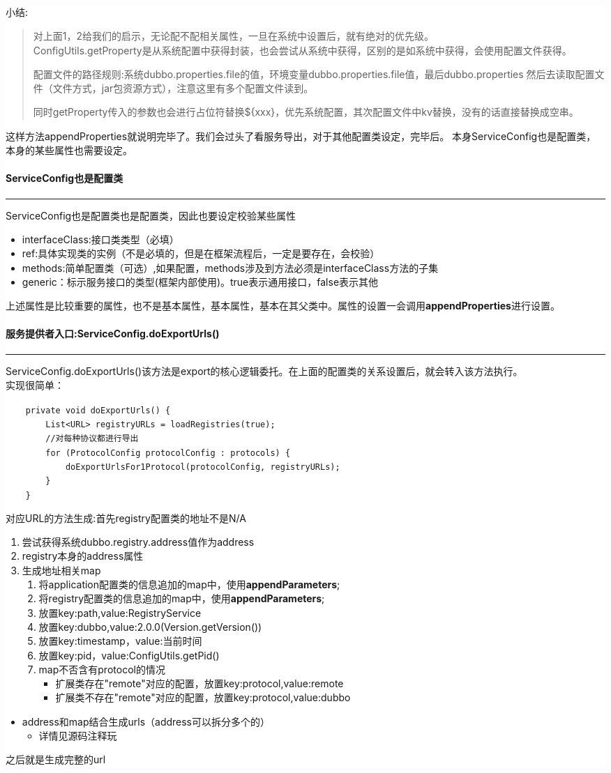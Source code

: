 小结:
> 对上面1，2给我们的启示，无论配不配相关属性，一旦在系统中设置后，就有绝对的优先级。  
> ConfigUtils.getProperty是从系统配置中获得封装，也会尝试从系统中获得，区别的是如系统中获得，会使用配置文件获得。
>   
> 配置文件的路径规则:系统dubbo.properties.file的值，环境变量dubbo.properties.file值，最后dubbo.properties
> 然后去读取配置文件（文件方式，jar包资源方式），注意这里有多个配置文件读到。  
> 
> 同时getProperty传入的参数也会进行占位符替换${xxx}，优先系统配置，其次配置文件中kv替换，没有的话直接替换成空串。  

这样方法appendProperties就说明完毕了。我们会过头了看服务导出，对于其他配置类设定，完毕后。
本身ServiceConfig也是配置类，本身的某些属性也需要设定。

#### ServiceConfig也是配置类
---
ServiceConfig也是配置类也是配置类，因此也要设定校验某些属性

- interfaceClass:接口类类型（必填）
- ref:具体实现类的实例（不是必填的，但是在框架流程后，一定是要存在，会校验）
- methods:简单配置类（可选）,如果配置，methods涉及到方法必须是interfaceClass方法的子集
- generic：标示服务接口的类型(框架内部使用)。true表示通用接口，false表示其他

上述属性是比较重要的属性，也不是基本属性，基本属性，基本在其父类中。属性的设置一会调用**appendProperties**进行设置。


#### 服务提供者入口:ServiceConfig.doExportUrls()
---
ServiceConfig.doExportUrls()该方法是export的核心逻辑委托。在上面的配置类的关系设置后，就会转入该方法执行。  
实现很简单：
	
	    private void doExportUrls() {
	        List<URL> registryURLs = loadRegistries(true);
	        //对每种协议都进行导出
	        for (ProtocolConfig protocolConfig : protocols) {
	            doExportUrlsFor1Protocol(protocolConfig, registryURLs);
	        }
	    }
对应URL的方法生成:首先registry配置类的地址不是N/A
1. 尝试获得系统dubbo.registry.address值作为address
2. registry本身的address属性
3. 生成地址相关map
	1. 将application配置类的信息追加的map中，使用**appendParameters**;
	2. 将registry配置类的信息追加的map中，使用**appendParameters**;
	3. 放置key:path,value:RegistryService
	4. 放置key:dubbo,value:2.0.0(Version.getVersion())
	5. 放置key:timestamp，value:当前时间
	6. 放置key:pid，value:ConfigUtils.getPid()
	7. map不否含有protocol的情况
		- 扩展类存在"remote"对应的配置，放置key:protocol,value:remote
		- 扩展类不存在"remote"对应的配置，放置key:protocol,value:dubbo
		
- address和map结合生成urls（address可以拆分多个的）
	- 详情见源码注释玩 
	
之后就是生成完整的url
